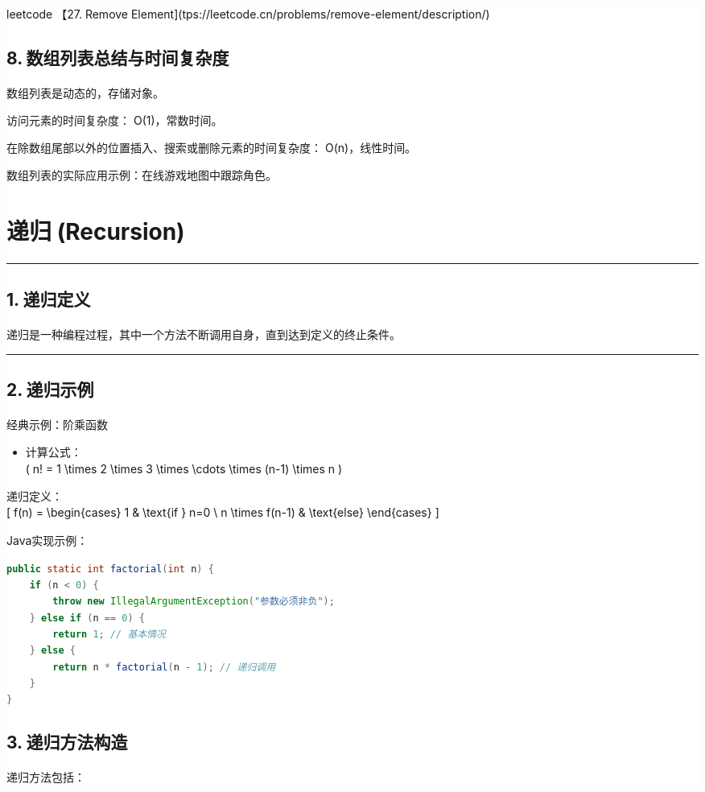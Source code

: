 leetcode 【27. Remove Element](tps://leetcode.cn/problems/remove-element/description/)
## 8. 数组列表总结与时间复杂度
数组列表是动态的，存储对象。

访问元素的时间复杂度：
O(1)，常数时间。

在除数组尾部以外的位置插入、搜索或删除元素的时间复杂度：
O(n)，线性时间。

数组列表的实际应用示例：在线游戏地图中跟踪角色。

# 递归 (Recursion)
---

## 1. 递归定义

递归是一种编程过程，其中一个方法不断调用自身，直到达到定义的终止条件。

---

## 2. 递归示例

经典示例：阶乘函数  
- 计算公式：  
  \( n! = 1 \times 2 \times 3 \times \cdots \times (n-1) \times n \)

递归定义：  
\[
f(n) = 
\begin{cases}
1 & \text{if } n=0 \\
n \times f(n-1) & \text{else}
\end{cases}
\]

Java实现示例：

```java
public static int factorial(int n) {
    if (n < 0) {
        throw new IllegalArgumentException("参数必须非负");
    } else if (n == 0) {
        return 1; // 基本情况
    } else {
        return n * factorial(n - 1); // 递归调用
    }
}
```
## 3. 递归方法构造
递归方法包括：
